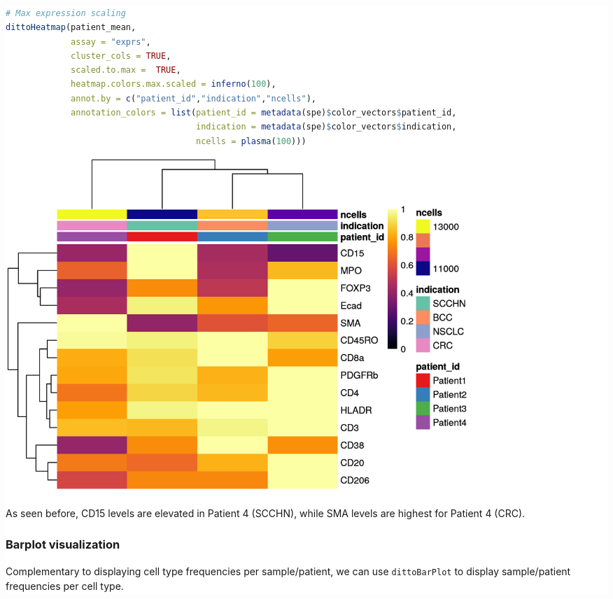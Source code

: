```r
# Max expression scaling
dittoHeatmap(patient_mean,
             assay = "exprs", 
             cluster_cols = TRUE, 
             scaled.to.max =  TRUE,
             heatmap.colors.max.scaled = inferno(100),
             annot.by = c("patient_id","indication","ncells"),
             annotation_colors = list(patient_id = metadata(spe)$color_vectors$patient_id,
                                      indication = metadata(spe)$color_vectors$indication,
                                      ncells = plasma(100)))
```

<img src="09-singlecell_visualization_files/figure-html/sample mean-expression-per-cluster-2.png" width="672" />

As seen before, CD15 levels are elevated in Patient 4 (SCCHN), while SMA
levels are highest for Patient 4 (CRC).

### Barplot visualization

Complementary to displaying cell type frequencies per sample/patient, we
can use `dittoBarPlot` to display sample/patient frequencies per cell
type.
